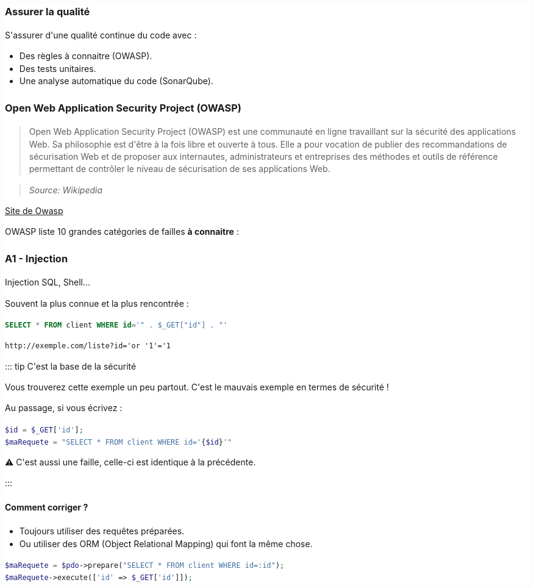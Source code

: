 ### Assurer la qualité

S'assurer d'une qualité continue du code avec :

- Des règles à connaitre (OWASP).
- Des tests unitaires.
- Une analyse automatique du code (SonarQube).

### Open Web Application Security Project (OWASP)

> Open Web Application Security Project (OWASP) est une communauté en ligne travaillant sur la sécurité des applications Web. Sa philosophie est d'être à la fois libre et ouverte à tous. Elle a pour vocation de publier des recommandations de sécurisation Web et de proposer aux internautes, administrateurs et entreprises des méthodes et outils de référence permettant de contrôler le niveau de sécurisation de ses applications Web.

> _Source: Wikipedia_

[Site de Owasp](https://owasp.org/)

OWASP liste 10 grandes catégories de failles **à connaitre** :

### A1 - Injection

Injection SQL, Shell...

Souvent la plus connue et la plus rencontrée :

```sql
SELECT * FROM client WHERE id='" . $_GET["id"] . "'
```

```
http://exemple.com/liste?id='or '1'='1
```

::: tip C'est la base de la sécurité

Vous trouverez cette exemple un peu partout. C'est le mauvais exemple en termes de sécurité !

Au passage, si vous écrivez :

```php
$id = $_GET['id'];
$maRequete = "SELECT * FROM client WHERE id='{$id}'"
```

⚠️ C'est aussi une faille, celle-ci est identique à la précédente.

:::

#### Comment corriger ?

- Toujours utiliser des requêtes préparées.
- Ou utiliser des ORM (Object Relational Mapping) qui font la même chose.

```php
$maRequete = $pdo->prepare("SELECT * FROM client WHERE id=:id");
$maRequete->execute(['id' => $_GET['id']]);
```
